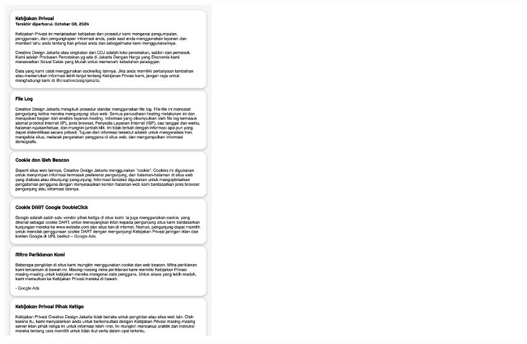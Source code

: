 [<img title="Privacy Policy | Creative Design Jakarta" width="40%" src="screenshot/_ss_d005.png">](https://creativedesignjakarta.github.io/privacy-policy)